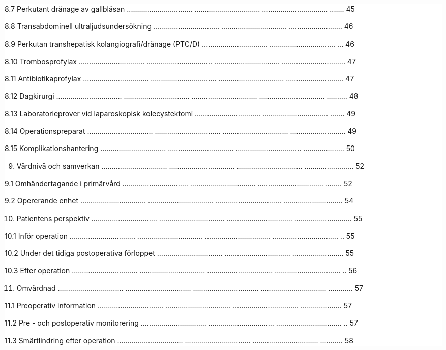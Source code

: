 8.7 Perkutant dränage av gallblåsan ................................ ................................ ................................ ....... 45 

8.8 Transabdominell ultraljudsundersökning ................................ ................................ .......................... 46 

8.9 Perkutan transhepatisk kolangiografi/dränage (PTC/D) ................................ ................................ ... 46 

8.10 Trombosprofylax ................................ ................................ ................................ ............................... 47 

8.11 Antibiotikaprofylax ................................ ................................ ................................ ............................ 47 

8.12 Dagkirurgi ................................ ................................ ................................ ................................ .......... 48 

8.13 Laboratorieprover vid laparoskopisk kolecystektomi ................................ ................................ ....... 49 

8.14 Operationspreparat ................................ ................................ ................................ ........................... 49 

8.15 Komplikationshantering ................................ ................................ ................................ .................... 50 

9.  Vårdnivå och samverkan ................................ ................................ ................................ ........................ 52 

9.1  Omhändertagande i primärvård ................................ ................................ ................................ ........ 52 

9.2  Opererande enhet ................................ ................................ ................................ ............................. 54 

10.  Patientens perspektiv ................................ ................................ ................................ ............................ 55 

10.1 Inför operation ................................ ................................ ................................ ................................ .. 55 

10.2 Under det tidiga postoperativa förloppet ................................ ................................ ......................... 55 

10.3  Efter operation ................................ ................................ ................................ ................................ .. 56 

11.  Omvårdnad ................................ ................................ ................................ ................................ ............ 57 

11.1  Preoperativ information ................................ ................................ ................................ .................... 57 

11.2 Pre - och postoperativ monitorering ................................ ................................ ................................ .. 57 

11.3 Smärtlindring efter operation ................................ ................................ ................................ ........... 58 
